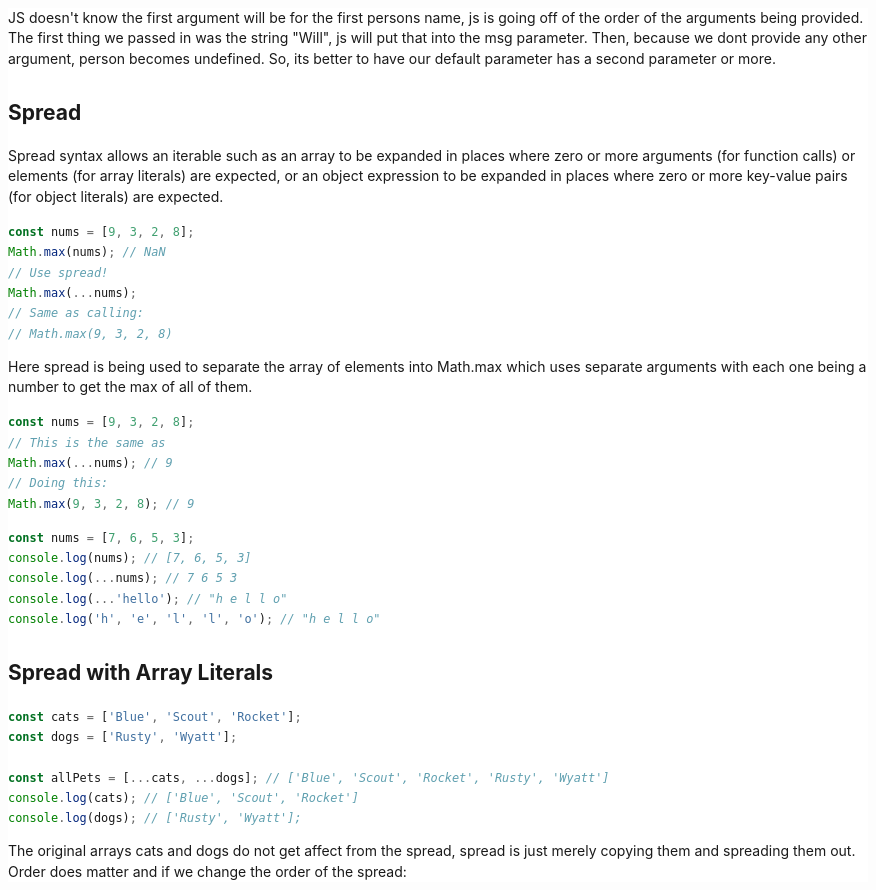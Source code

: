 JS doesn't know the first argument will be for the first persons name, js is going off of the order of the arguments being provided. The first thing we passed in was the string "Will", js will put that into the msg parameter. Then, because we dont provide any other argument, person becomes undefined. So, its better to have our default parameter has a second parameter or more. 



## Spread

Spread syntax allows an iterable such as an array to be expanded in places where zero or more arguments (for function calls) or elements (for array literals) are expected, or an object expression to be expanded in places where zero or more key-value pairs (for object literals) are expected.

```js
const nums = [9, 3, 2, 8];
Math.max(nums); // NaN
// Use spread!
Math.max(...nums);
// Same as calling:
// Math.max(9, 3, 2, 8)
```

Here spread is being used to separate the array of elements into Math.max which uses separate arguments with each one being a number to get the max of all of them.

```js
const nums = [9, 3, 2, 8];
// This is the same as
Math.max(...nums); // 9
// Doing this:
Math.max(9, 3, 2, 8); // 9
```

```js
const nums = [7, 6, 5, 3];
console.log(nums); // [7, 6, 5, 3]
console.log(...nums); // 7 6 5 3
console.log(...'hello'); // "h e l l o"
console.log('h', 'e', 'l', 'l', 'o'); // "h e l l o"
```



## Spread with Array Literals

```js
const cats = ['Blue', 'Scout', 'Rocket'];
const dogs = ['Rusty', 'Wyatt'];

const allPets = [...cats, ...dogs]; // ['Blue', 'Scout', 'Rocket', 'Rusty', 'Wyatt']
console.log(cats); // ['Blue', 'Scout', 'Rocket']
console.log(dogs); // ['Rusty', 'Wyatt'];
```

The original arrays cats and dogs do not get affect from the spread, spread is just merely copying them and spreading them out. Order does matter and if we change the order of the spread:
